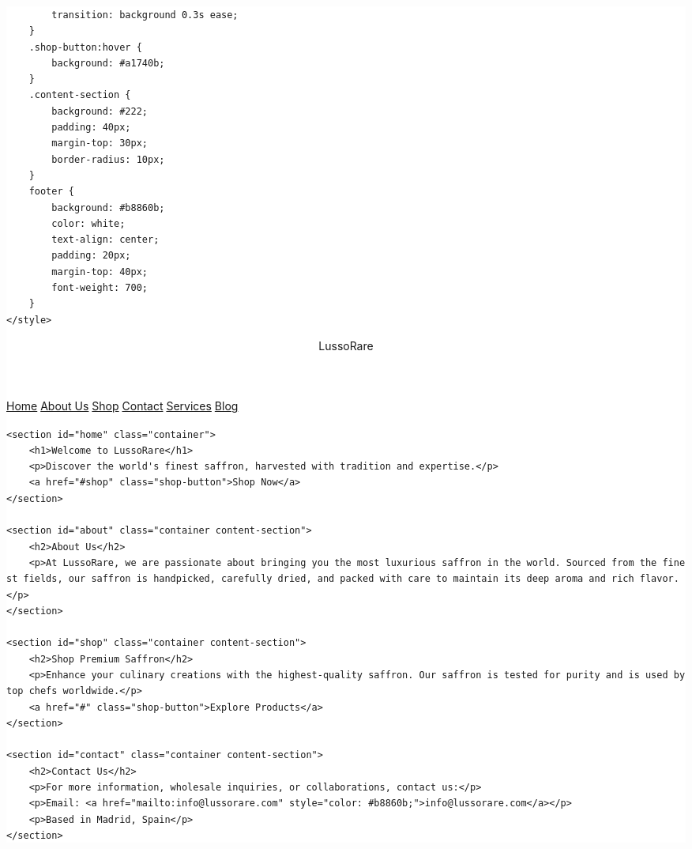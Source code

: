             transition: background 0.3s ease;
        }
        .shop-button:hover {
            background: #a1740b;
        }
        .content-section {
            background: #222;
            padding: 40px;
            margin-top: 30px;
            border-radius: 10px;
        }
        footer {
            background: #b8860b;
            color: white;
            text-align: center;
            padding: 20px;
            margin-top: 40px;
            font-weight: 700;
        }
    </style>
</head>
<body>
    <header>LussoRare</header>
    <nav>
        <a href="#home">Home</a>
        <a href="#about">About Us</a>
        <a href="#shop">Shop</a>
        <a href="#contact">Contact</a>
        <a href="#services">Services</a>
        <a href="#blog">Blog</a>
    </nav>
    
    <section id="home" class="container">
        <h1>Welcome to LussoRare</h1>
        <p>Discover the world's finest saffron, harvested with tradition and expertise.</p>
        <a href="#shop" class="shop-button">Shop Now</a>
    </section>
    
    <section id="about" class="container content-section">
        <h2>About Us</h2>
        <p>At LussoRare, we are passionate about bringing you the most luxurious saffron in the world. Sourced from the finest fields, our saffron is handpicked, carefully dried, and packed with care to maintain its deep aroma and rich flavor.</p>
    </section>
    
    <section id="shop" class="container content-section">
        <h2>Shop Premium Saffron</h2>
        <p>Enhance your culinary creations with the highest-quality saffron. Our saffron is tested for purity and is used by top chefs worldwide.</p>
        <a href="#" class="shop-button">Explore Products</a>
    </section>
    
    <section id="contact" class="container content-section">
        <h2>Contact Us</h2>
        <p>For more information, wholesale inquiries, or collaborations, contact us:</p>
        <p>Email: <a href="mailto:info@lussorare.com" style="color: #b8860b;">info@lussorare.com</a></p>
        <p>Based in Madrid, Spain</p>
    </section>
    
